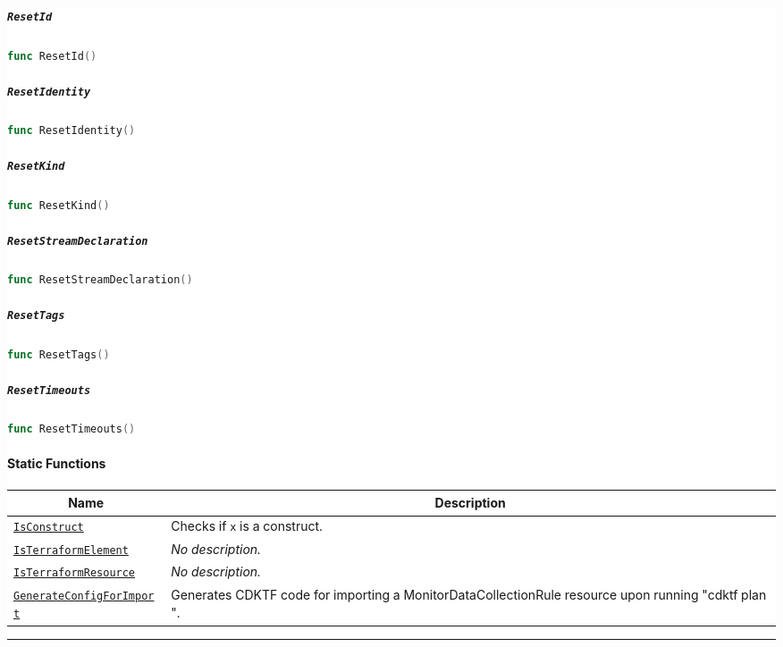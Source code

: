 ##### `ResetId` <a name="ResetId" id="@cdktf/provider-azurerm.monitorDataCollectionRule.MonitorDataCollectionRule.resetId"></a>

```go
func ResetId()
```

##### `ResetIdentity` <a name="ResetIdentity" id="@cdktf/provider-azurerm.monitorDataCollectionRule.MonitorDataCollectionRule.resetIdentity"></a>

```go
func ResetIdentity()
```

##### `ResetKind` <a name="ResetKind" id="@cdktf/provider-azurerm.monitorDataCollectionRule.MonitorDataCollectionRule.resetKind"></a>

```go
func ResetKind()
```

##### `ResetStreamDeclaration` <a name="ResetStreamDeclaration" id="@cdktf/provider-azurerm.monitorDataCollectionRule.MonitorDataCollectionRule.resetStreamDeclaration"></a>

```go
func ResetStreamDeclaration()
```

##### `ResetTags` <a name="ResetTags" id="@cdktf/provider-azurerm.monitorDataCollectionRule.MonitorDataCollectionRule.resetTags"></a>

```go
func ResetTags()
```

##### `ResetTimeouts` <a name="ResetTimeouts" id="@cdktf/provider-azurerm.monitorDataCollectionRule.MonitorDataCollectionRule.resetTimeouts"></a>

```go
func ResetTimeouts()
```

#### Static Functions <a name="Static Functions" id="Static Functions"></a>

| **Name** | **Description** |
| --- | --- |
| <code><a href="#@cdktf/provider-azurerm.monitorDataCollectionRule.MonitorDataCollectionRule.isConstruct">IsConstruct</a></code> | Checks if `x` is a construct. |
| <code><a href="#@cdktf/provider-azurerm.monitorDataCollectionRule.MonitorDataCollectionRule.isTerraformElement">IsTerraformElement</a></code> | *No description.* |
| <code><a href="#@cdktf/provider-azurerm.monitorDataCollectionRule.MonitorDataCollectionRule.isTerraformResource">IsTerraformResource</a></code> | *No description.* |
| <code><a href="#@cdktf/provider-azurerm.monitorDataCollectionRule.MonitorDataCollectionRule.generateConfigForImport">GenerateConfigForImport</a></code> | Generates CDKTF code for importing a MonitorDataCollectionRule resource upon running "cdktf plan <stack-name>". |

---